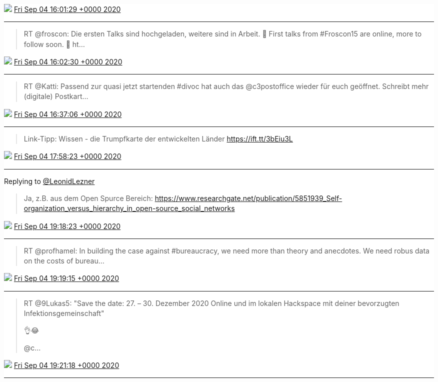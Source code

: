 <img src="media/tweet.ico" width="12" /> [Fri Sep 04 16:01:29 +0000 2020](https://twitter.com/SimonDueckert/status/1301913282236817408)

----

> RT @froscon: Die ersten Talks sind hochgeladen, weitere sind in Arbeit.
> 🐸
> First talks from #Froscon15 are online, more to follow soon.
> 🎥
> ht…

<img src="media/tweet.ico" width="12" /> [Fri Sep 04 16:02:30 +0000 2020](https://twitter.com/SimonDueckert/status/1301913537653202953)

----

> RT @Katti: Passend zur quasi jetzt startenden #divoc hat auch das @c3postoffice wieder für euch geöffnet. Schreibt mehr (digitale) Postkart…

<img src="media/tweet.ico" width="12" /> [Fri Sep 04 16:37:06 +0000 2020](https://twitter.com/SimonDueckert/status/1301922246110437377)

----

> Link-Tipp: Wissen - die Trumpfkarte der entwickelten Länder https://ift.tt/3bEiu3L

<img src="media/tweet.ico" width="12" /> [Fri Sep 04 17:58:23 +0000 2020](https://twitter.com/SimonDueckert/status/1301942701248708608)

----

Replying to [@LeonidLezner](https://twitter.com/LeonidLezner/status/1301944259558477825)

> Ja, z.B. aus dem Open Spurce Bereich: https://www.researchgate.net/publication/5851939_Self-organization_versus_hierarchy_in_open-source_social_networks

<img src="media/tweet.ico" width="12" /> [Fri Sep 04 19:18:23 +0000 2020](https://twitter.com/SimonDueckert/status/1301962835585576960)

----

> RT @profhamel: In building the case against #bureaucracy, we need more than theory and anecdotes. We need robus data on the costs of bureau…

<img src="media/tweet.ico" width="12" /> [Fri Sep 04 19:19:15 +0000 2020](https://twitter.com/SimonDueckert/status/1301963051235672065)

----

> RT @9Lukas5: "Save the date:
> 27. – 30. Dezember 2020
> Online und im lokalen Hackspace mit deiner bevorzugten Infektionsgemeinschaft"
> 
> 👌😂
> 
> @c…

<img src="media/tweet.ico" width="12" /> [Fri Sep 04 19:21:18 +0000 2020](https://twitter.com/SimonDueckert/status/1301963569546887170)

----
